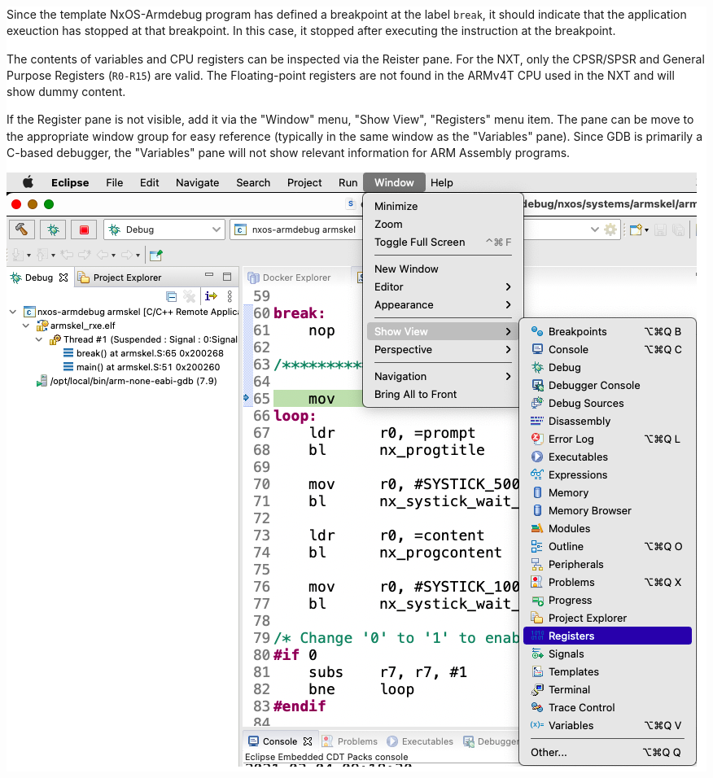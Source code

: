 Since the template NxOS-Armdebug program has defined a breakpoint at the label `break`, it should indicate that the application exeuction has stopped at that breakpoint.
In this case, it stopped after executing the instruction at the breakpoint.

The contents of variables and CPU registers can be inspected via the Reister pane. For the NXT, only the CPSR/SPSR and General Purpose Registers (`R0-R15`) are valid.
The Floating-point registers are not found in the ARMv4T CPU used in the NXT and will show dummy content.


If the Register pane is not visible, add it via the "Window" menu, "Show View", "Registers" menu item. 
The pane can be move to the appropriate window group for easy reference (typically in the same window as the "Variables" pane).
Since GDB is primarily a C-based debugger, the "Variables" pane will not show relevant information for ARM Assembly programs.

![Enabling Register Pane](images/Eclipse-Debug-Register-Enable.png)
